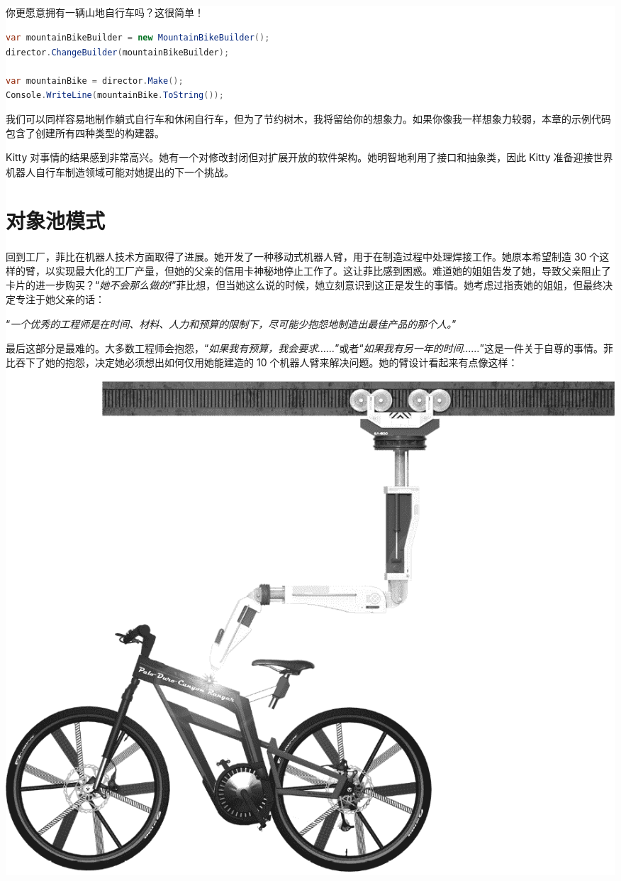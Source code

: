 你更愿意拥有一辆山地自行车吗？这很简单！

```cs
var mountainBikeBuilder = new MountainBikeBuilder();
director.ChangeBuilder(mountainBikeBuilder);

var mountainBike = director.Make();
Console.WriteLine(mountainBike.ToString());
```

我们可以同样容易地制作躺式自行车和休闲自行车，但为了节约树木，我将留给你的想象力。如果你像我一样想象力较弱，本章的示例代码包含了创建所有四种类型的构建器。

Kitty 对事情的结果感到非常高兴。她有一个对修改封闭但对扩展开放的软件架构。她明智地利用了接口和抽象类，因此 Kitty 准备迎接世界机器人自行车制造领域可能对她提出的下一个挑战。

# 对象池模式

回到工厂，菲比在机器人技术方面取得了进展。她开发了一种移动式机器人臂，用于在制造过程中处理焊接工作。她原本希望制造 30 个这样的臂，以实现最大化的工厂产量，但她的父亲的信用卡神秘地停止工作了。这让菲比感到困惑。难道她的姐姐告发了她，导致父亲阻止了卡片的进一步购买？“*她不会那么做的!*”菲比想，但当她这么说的时候，她立刻意识到这正是发生的事情。她考虑过指责她的姐姐，但最终决定专注于她父亲的话：

“*一个优秀的工程师是在时间、材料、人力和预算的限制下，尽可能少抱怨地制造出最佳产品的那个人。*”

最后这部分是最难的。大多数工程师会抱怨，“*如果我有预算，我会要求……*”或者“*如果我有另一年的时间……*”这是一件关于自尊的事情。菲比吞下了她的抱怨，决定她必须想出如何仅用她能建造的 10 个机器人臂来解决问题。她的臂设计看起来有点像这样：

![图 3.18 – 菲比为处理自行车车架焊接的机器人臂设计](img/B18605_Figure_4.15.jpg)

